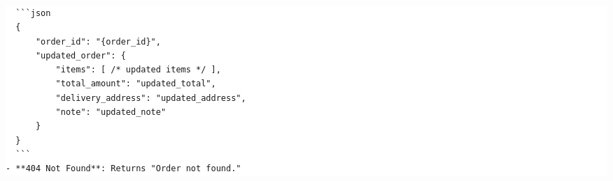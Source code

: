       ```json
      {
          "order_id": "{order_id}",
          "updated_order": {
              "items": [ /* updated items */ ],
              "total_amount": "updated_total",
              "delivery_address": "updated_address",
              "note": "updated_note"
          }
      }
      ```
    - **404 Not Found**: Returns "Order not found."
